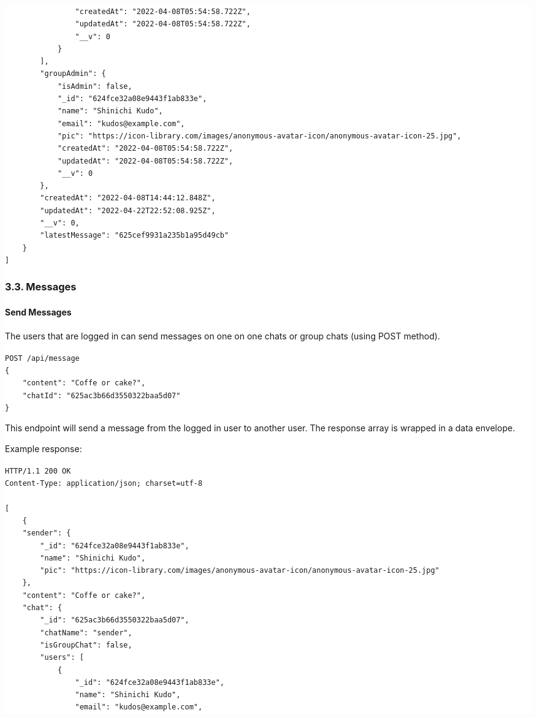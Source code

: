 ```
                "createdAt": "2022-04-08T05:54:58.722Z",
                "updatedAt": "2022-04-08T05:54:58.722Z",
                "__v": 0
            }
        ],
        "groupAdmin": {
            "isAdmin": false,
            "_id": "624fce32a08e9443f1ab833e",
            "name": "Shinichi Kudo",
            "email": "kudos@example.com",
            "pic": "https://icon-library.com/images/anonymous-avatar-icon/anonymous-avatar-icon-25.jpg",
            "createdAt": "2022-04-08T05:54:58.722Z",
            "updatedAt": "2022-04-08T05:54:58.722Z",
            "__v": 0
        },
        "createdAt": "2022-04-08T14:44:12.848Z",
        "updatedAt": "2022-04-22T22:52:08.925Z",
        "__v": 0,
        "latestMessage": "625cef9931a235b1a95d49cb"
    }
]
```

### 3.3. Messages

#### Send Messages

The users that are logged in can send messages on one on one chats or group chats (using POST method).

```
POST /api/message
{
    "content": "Coffe or cake?",
    "chatId": "625ac3b66d3550322baa5d07"
}
```

This endpoint will send a message from the logged in user to another user. The response array is wrapped in a data envelope.

Example response:

```
HTTP/1.1 200 OK
Content-Type: application/json; charset=utf-8

[
    {
    "sender": {
        "_id": "624fce32a08e9443f1ab833e",
        "name": "Shinichi Kudo",
        "pic": "https://icon-library.com/images/anonymous-avatar-icon/anonymous-avatar-icon-25.jpg"
    },
    "content": "Coffe or cake?",
    "chat": {
        "_id": "625ac3b66d3550322baa5d07",
        "chatName": "sender",
        "isGroupChat": false,
        "users": [
            {
                "_id": "624fce32a08e9443f1ab833e",
                "name": "Shinichi Kudo",
                "email": "kudos@example.com",
```